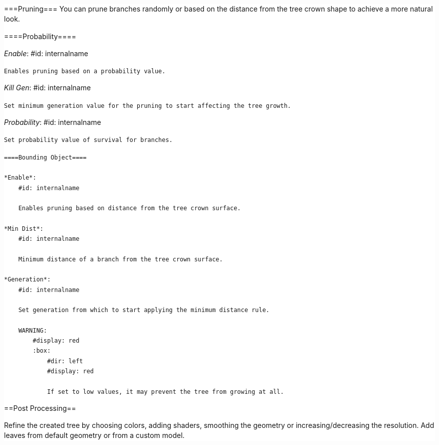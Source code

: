 
~~~
~~~
===Pruning===
You can prune branches randomly or based on the distance from the tree crown shape to achieve a more natural look.

====Probability====

*Enable*:
    #id: internalname
    
    Enables pruning based on a probability value.
    
*Kill Gen*:
    #id: internalname
    
    Set minimum generation value for the pruning to start affecting the tree growth.

*Probability*:
    #id: internalname
    
    Set probability value of survival for branches.

~~~
====Bounding Object====

*Enable*:
    #id: internalname
    
    Enables pruning based on distance from the tree crown surface.
    
*Min Dist*:
    #id: internalname
    
    Minimum distance of a branch from the tree crown surface.

*Generation*:
    #id: internalname
    
    Set generation from which to start applying the minimum distance rule.
    
    WARNING:
        #display: red
        :box:
            #dir: left
            #display: red      
            
            If set to low values, it may prevent the tree from growing at all.
~~~
~~~
~~~
==Post Processing==

Refine the created tree by choosing colors, adding shaders, smoothing the geometry or increasing/decreasing the resolution.
Add leaves from default geometry or from a custom model.
